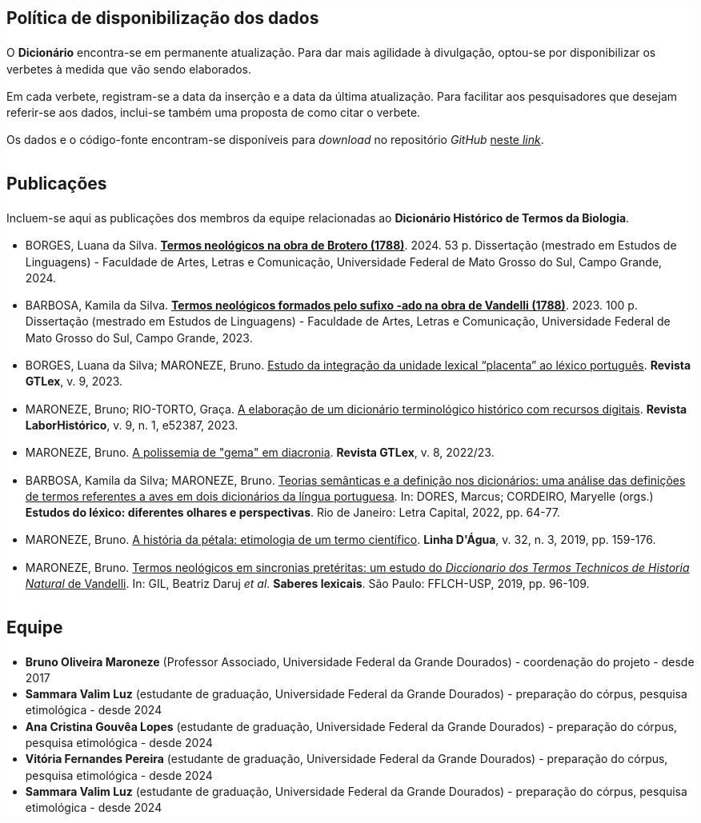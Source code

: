 ## Política de disponibilização dos dados
O **Dicionário** encontra-se em permanente atualização. Para dar mais agilidade à divulgação, optou-se por disponibilizar os verbetes à medida que vão sendo elaborados.

Em cada verbete, registram-se a data da inserção e a data da última atualização. Para facilitar aos pesquisadores que desejam referir-se aos dados, inclui-se também uma proposta de como citar o verbete.

Os dados e o código-fonte encontram-se disponíveis para *download* no repositório *GitHub* [neste *link*](https://github.com/brunomaroneze/dicbio).


<div id="publicacoes"></div>

## Publicações
Incluem-se aqui as publicações dos membros da equipe relacionadas ao **Dicionário Histórico de Termos da Biologia**.

- BORGES, Luana da Silva. **[Termos neológicos na obra de Brotero (1788)](https://repositorio.ufms.br/handle/123456789/9290)**. 2024. 53 p. Dissertação (mestrado em Estudos de Linguagens) - Faculdade de Artes, Letras e Comunicação, Universidade Federal de Mato Grosso do Sul, Campo Grande, 2024.

- BARBOSA, Kamila da Silva. **[Termos neológicos formados pelo sufixo -ado na obra de Vandelli (1788)](https://repositorio.ufms.br/handle/123456789/6740)**. 2023. 100 p. Dissertação (mestrado em Estudos de Linguagens) - Faculdade de Artes, Letras e Comunicação, Universidade Federal de Mato Grosso do Sul, Campo Grande, 2023.

- BORGES, Luana da Silva; MARONEZE, Bruno. [Estudo da integração da unidade lexical “placenta” ao léxico português](https://seer.ufu.br/index.php/GTLex/article/view/70509). **Revista GTLex**, v. 9, 2023.

- MARONEZE, Bruno; RIO-TORTO, Graça. [A elaboração de um dicionário terminológico histórico com recursos digitais](https://revistas.ufrj.br/index.php/lh/article/view/52387/32319). **Revista LaborHistórico**, v. 9, n. 1, e52387, 2023.

- MARONEZE, Bruno. [A polissemia de "gema" em diacronia](https://seer.ufu.br/index.php/GTLex/article/view/67628/35542). **Revista GTLex**, v. 8, 2022/23.

- BARBOSA, Kamila da Silva; MARONEZE, Bruno. [Teorias semânticas e a definição nos dicionários: uma análise das definições de termos referentes a aves em dois dicionários da língua portuguesa](https://www.letracapital.com.br/produto/estudos-do-lexico-diferentes-olhares-e-perspectivas/). In: DORES, Marcus; CORDEIRO, Maryelle (orgs.) **Estudos do léxico: diferentes olhares e perspectivas**. Rio de Janeiro: Letra Capital, 2022, pp. 64-77.

- MARONEZE, Bruno. [A história da pétala: etimologia de um termo científico](https://www.revistas.usp.br/linhadagua/article/view/159835). **Linha D'Água**, v. 32, n. 3, 2019, pp. 159-176.

- MARONEZE, Bruno. [Termos neológicos em sincronias pretéritas: um estudo do *Diccionario dos Termos Technicos de Historia Natural* de Vandelli](http://www.livrosabertos.sibi.usp.br/portaldelivrosUSP/catalog/view/389/341/1394). In: GIL, Beatriz Daruj *et al*. **Saberes lexicais**. São Paulo: FFLCH-USP, 2019, pp. 96-109.


<div id="equipe"></div>

## Equipe
- **Bruno Oliveira Maroneze** (Professor Associado, Universidade Federal da Grande Dourados) - coordenação do projeto - desde 2017
- **Sammara Valim Luz** (estudante de graduação, Universidade Federal da Grande Dourados) - preparação do córpus, pesquisa etimológica - desde 2024
- **Ana Cristina Gouvêa Lopes** (estudante de graduação, Universidade Federal da Grande Dourados) - preparação do córpus, pesquisa etimológica - desde 2024
- **Vitória Fernandes Pereira** (estudante de graduação, Universidade Federal da Grande Dourados) - preparação do córpus, pesquisa etimológica - desde 2024
- **Sammara Valim Luz** (estudante de graduação, Universidade Federal da Grande Dourados) - preparação do córpus, pesquisa etimológica - desde 2024